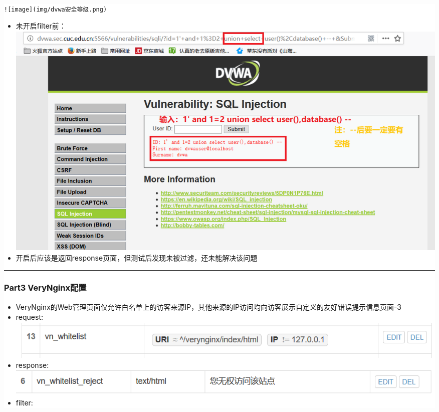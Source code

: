     ![image](img/dvwa安全等级.png)

- 未开启filter前：
    ![image](img/SQL注入1.png)
- 开启后应该是返回response页面，但测试后发现未被过滤，还未能解决该问题


---
### Part3 VeryNginx配置
- VeryNginx的Web管理页面仅允许白名单上的访客来源IP，其他来源的IP访问均向访客展示自定义的友好错误提示信息页面-3
- request:
    ![image](img/vn1.png)
- response:
    ![image](img/vn2.png)
- filter:
